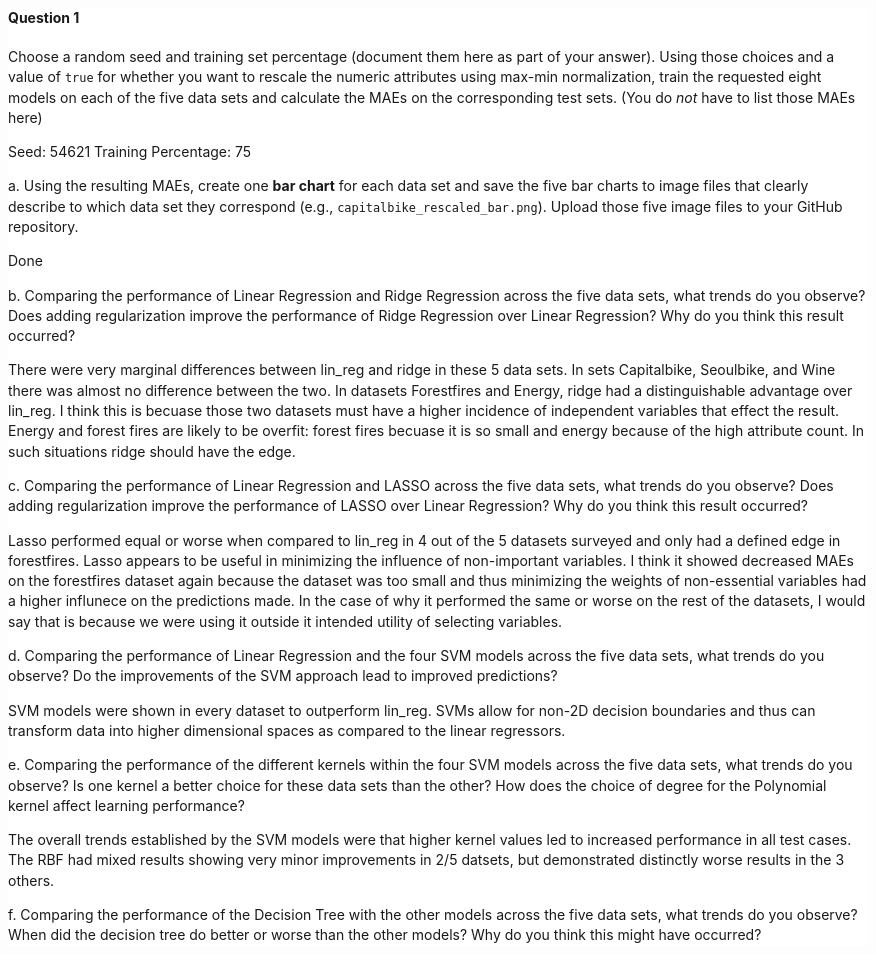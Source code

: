 #### Question 1

Choose a random seed and training set percentage (document them here as part of your answer).  Using those choices and a value of `true` for whether you want to rescale the numeric attributes using max-min normalization, train the requested eight models on each of the five data sets and calculate the MAEs on the corresponding test sets.  (You do *not* have to list those MAEs here)

Seed: 54621
Training Percentage: 75

a. Using the resulting MAEs, create one **bar chart** for each data set and save the five bar charts to image files that clearly describe to which data set they correspond (e.g., `capitalbike_rescaled_bar.png`).  Upload those five image files to your GitHub repository.

Done

b. Comparing the performance of Linear Regression and Ridge Regression across the five data sets, what trends do you observe?  Does adding regularization improve the performance of Ridge Regression over Linear Regression?  Why do you think this result occurred?

There were very marginal differences between lin_reg and ridge in these 5 data sets. In sets Capitalbike, Seoulbike, and Wine there was almost no difference between the two. In datasets Forestfires and Energy, ridge had a distinguishable advantage over lin_reg. I think this is becuase those two datasets must have a higher incidence of independent variables that effect the result. Energy and forest fires are likely to be overfit: forest fires becuase it is so small and energy because of the high attribute count. In such situations ridge should have the edge.

c. Comparing the performance of Linear Regression and LASSO across the five data sets, what trends do you observe?  Does adding regularization improve the performance of LASSO over Linear Regression?  Why do you think this result occurred?

Lasso performed equal or worse when compared to lin_reg in 4 out of the 5 datasets surveyed and only had a defined edge in forestfires. Lasso appears to be useful in minimizing the influence of non-important variables. I think it showed decreased MAEs on the forestfires dataset again because the dataset was too small and thus minimizing the weights of non-essential variables had a higher influnece on the predictions made. In the case of why it performed the same or worse on the rest of the datasets, I would say that is because we were using it outside it intended utility of selecting variables. 

d. Comparing the performance of Linear Regression and the four SVM models across the five data sets, what trends do you observe?  Do the improvements of the SVM approach lead to improved predictions?

SVM models were shown in every dataset to outperform lin_reg. SVMs allow for non-2D decision boundaries and thus can transform data into higher dimensional spaces as compared to the linear regressors.  

e. Comparing the performance of the different kernels within the four SVM models across the five data sets, what trends do you observe?  Is one kernel a better choice for these data sets than the other?  How does the choice of degree for the Polynomial kernel affect learning performance?

The overall trends established by the SVM models were that higher kernel values led to increased performance in all test cases. The RBF had mixed results showing very minor improvements in 2/5 datsets, but demonstrated distinctly worse results in the 3 others.  

f. Comparing the performance of the Decision Tree with the other models across the five data sets, what trends do you observe?  When did the decision tree do better or worse than the other models?  Why do you think this might have occurred?
